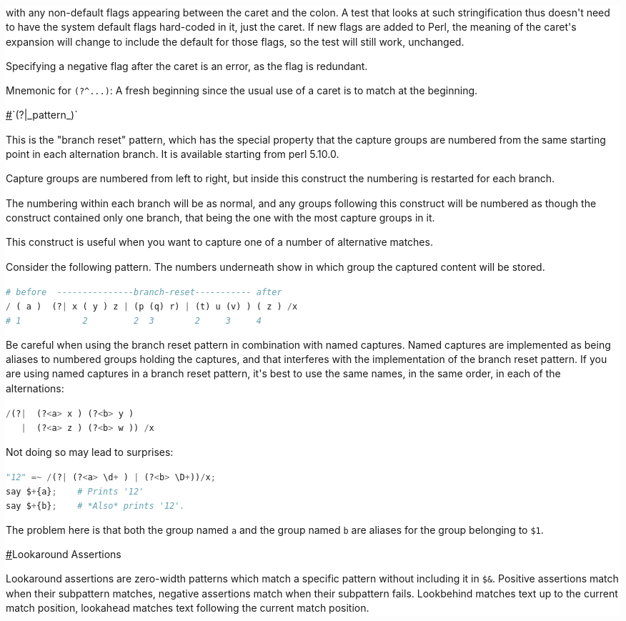with any non-default flags appearing between the caret and the colon. A test that looks at such stringification thus doesn't need to have the system default flags hard-coded in it, just the caret. If new flags are added to Perl, the meaning of the caret's expansion will change to include the default for those flags, so the test will still work, unchanged.

Specifying a negative flag after the caret is an error, as the flag is redundant.

Mnemonic for `(?^...)`: A fresh beginning since the usual use of a caret is to match at the beginning.

[#](https://perldoc.perl.org/perlre#(?%7Cpattern))`(?|_pattern_)`

This is the "branch reset" pattern, which has the special property that the capture groups are numbered from the same starting point in each alternation branch. It is available starting from perl 5.10.0.

Capture groups are numbered from left to right, but inside this construct the numbering is restarted for each branch.

The numbering within each branch will be as normal, and any groups following this construct will be numbered as though the construct contained only one branch, that being the one with the most capture groups in it.

This construct is useful when you want to capture one of a number of alternative matches.

Consider the following pattern. The numbers underneath show in which group the captured content will be stored.

```python
# before  ---------------branch-reset----------- after
/ ( a )  (?| x ( y ) z | (p (q) r) | (t) u (v) ) ( z ) /x
# 1            2         2  3        2     3     4
```

Be careful when using the branch reset pattern in combination with named captures. Named captures are implemented as being aliases to numbered groups holding the captures, and that interferes with the implementation of the branch reset pattern. If you are using named captures in a branch reset pattern, it's best to use the same names, in the same order, in each of the alternations:

```python
/(?|  (?<a> x ) (?<b> y )
   |  (?<a> z ) (?<b> w )) /x
```

Not doing so may lead to surprises:

```python
"12" =~ /(?| (?<a> \d+ ) | (?<b> \D+))/x;
say $+{a};    # Prints '12'
say $+{b};    # *Also* prints '12'.
```

The problem here is that both the group named `a` and the group named `b` are aliases for the group belonging to `$1`.

[#](https://perldoc.perl.org/perlre#Lookaround-Assertions)Lookaround Assertions

Lookaround assertions are zero-width patterns which match a specific pattern without including it in `$&`. Positive assertions match when their subpattern matches, negative assertions match when their subpattern fails. Lookbehind matches text up to the current match position, lookahead matches text following the current match position.
